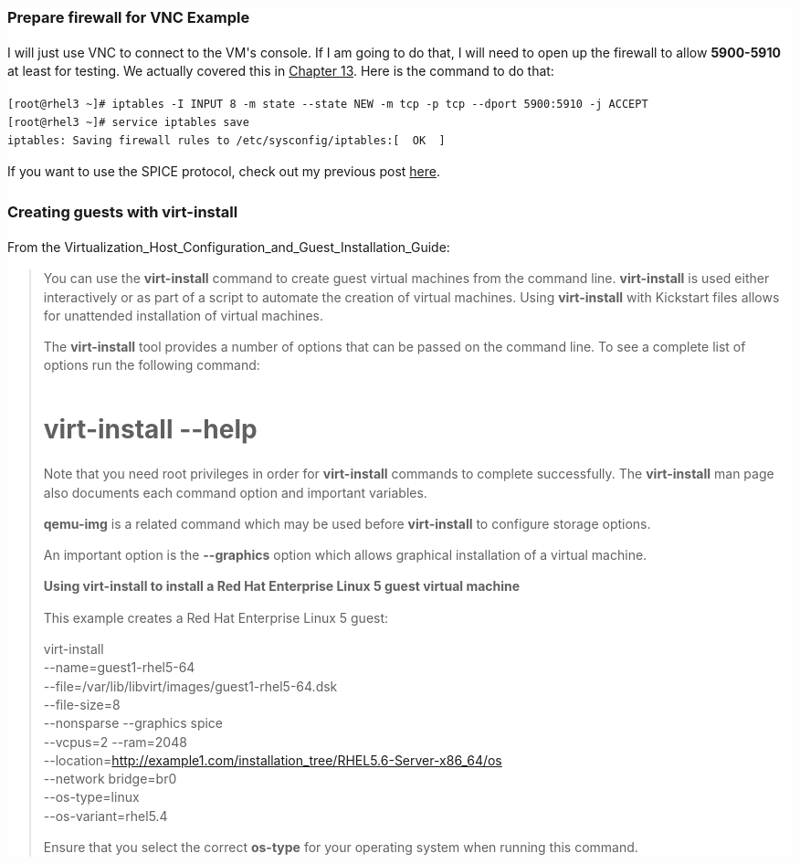 ### Prepare firewall for VNC Example

I will just use VNC to connect to the VM's console. If I am going to do that, I will need to open up the firewall to allow **5900-5910** at least for testing. We actually covered this in [Chapter 13](/2014/03/rhcsa-rhce-chapter-13-remote-access/). Here is the command to do that:

	[root@rhel3 ~]# iptables -I INPUT 8 -m state --state NEW -m tcp -p tcp --dport 5900:5910 -j ACCEPT
	[root@rhel3 ~]# service iptables save
	iptables: Saving firewall rules to /etc/sysconfig/iptables:[  OK  ]

If you want to use the SPICE protocol, check out my previous post [here](/2013/04/deploying-a-test-windows-environment-in-a-kvm-infrastucture/). 

### Creating guests with virt-install

From the Virtualization_Host_Configuration_and_Guest_Installation_Guide:

> You can use the **virt-install** command to create guest virtual machines from the command line. **virt-install** is used either interactively or as part of a script to automate the creation of virtual machines. Using **virt-install** with Kickstart files allows for unattended installation of virtual machines.
> 
> The **virt-install** tool provides a number of options that can be passed on the command line. To see a complete list of options run the following command:
> 
> 	# virt-install --help
> 
> Note that you need root privileges in order for **virt-install** commands to complete successfully. The **virt-install** man page also documents each command option and important variables.
> 
> **qemu-img** is a related command which may be used before **virt-install** to configure storage options.
> 
> An important option is the **--graphics** option which allows graphical installation of a virtual machine.
> 
> **Using virt-install to install a Red Hat Enterprise Linux 5 guest virtual machine**
> 
> This example creates a Red Hat Enterprise Linux 5 guest:
> 
> 	virt-install \
> 	   --name=guest1-rhel5-64 \
> 	   --file=/var/lib/libvirt/images/guest1-rhel5-64.dsk \
> 	   --file-size=8 \
> 	   --nonsparse --graphics spice \
> 	   --vcpus=2 --ram=2048 \
> 	   --location=http://example1.com/installation_tree/RHEL5.6-Server-x86_64/os \
> 	   --network bridge=br0 \
> 	   --os-type=linux \
> 	   --os-variant=rhel5.4
> 
> Ensure that you select the correct **os-type** for your operating system when running this command.
